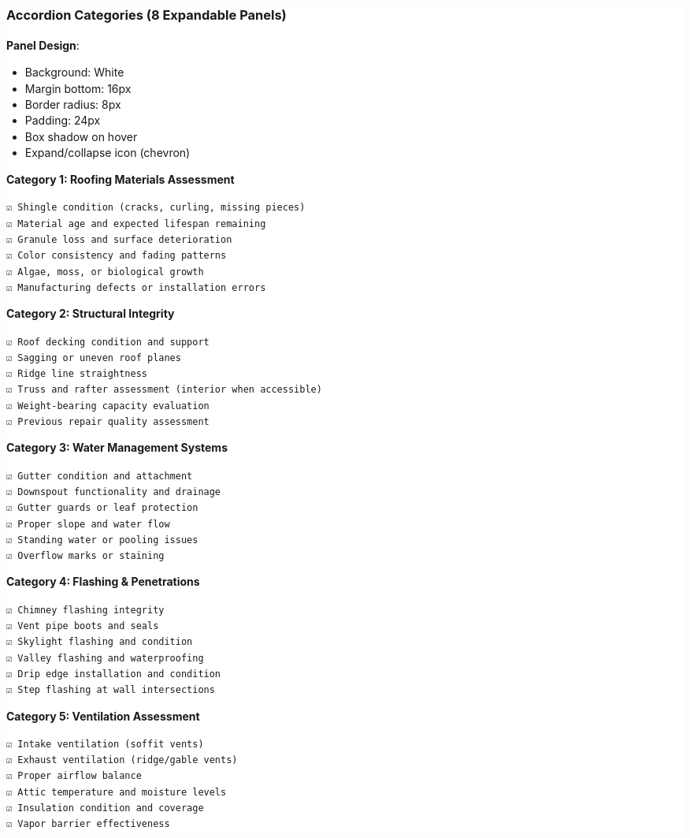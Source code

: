 ### Accordion Categories (8 Expandable Panels)

**Panel Design**:
- Background: White
- Margin bottom: 16px
- Border radius: 8px
- Padding: 24px
- Box shadow on hover
- Expand/collapse icon (chevron)

**Category 1: Roofing Materials Assessment**
```
☑ Shingle condition (cracks, curling, missing pieces)
☑ Material age and expected lifespan remaining
☑ Granule loss and surface deterioration
☑ Color consistency and fading patterns
☑ Algae, moss, or biological growth
☑ Manufacturing defects or installation errors
```

**Category 2: Structural Integrity**
```
☑ Roof decking condition and support
☑ Sagging or uneven roof planes
☑ Ridge line straightness
☑ Truss and rafter assessment (interior when accessible)
☑ Weight-bearing capacity evaluation
☑ Previous repair quality assessment
```

**Category 3: Water Management Systems**
```
☑ Gutter condition and attachment
☑ Downspout functionality and drainage
☑ Gutter guards or leaf protection
☑ Proper slope and water flow
☑ Standing water or pooling issues
☑ Overflow marks or staining
```

**Category 4: Flashing & Penetrations**
```
☑ Chimney flashing integrity
☑ Vent pipe boots and seals
☑ Skylight flashing and condition
☑ Valley flashing and waterproofing
☑ Drip edge installation and condition
☑ Step flashing at wall intersections
```

**Category 5: Ventilation Assessment**
```
☑ Intake ventilation (soffit vents)
☑ Exhaust ventilation (ridge/gable vents)
☑ Proper airflow balance
☑ Attic temperature and moisture levels
☑ Insulation condition and coverage
☑ Vapor barrier effectiveness
```
